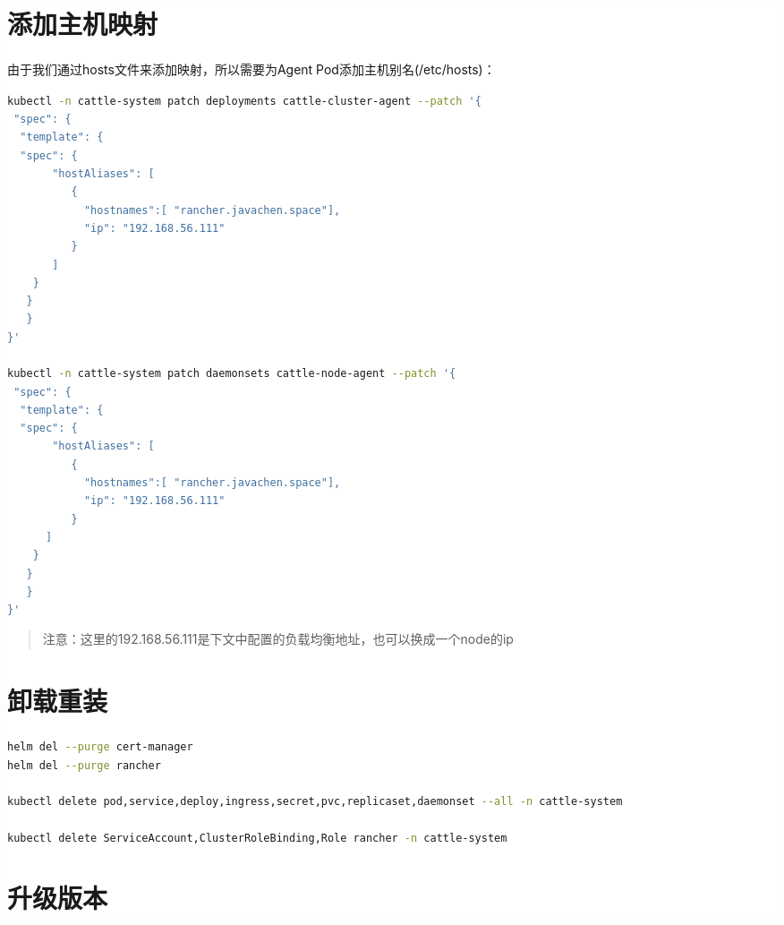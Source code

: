 # 添加主机映射

由于我们通过hosts文件来添加映射，所以需要为Agent Pod添加主机别名(/etc/hosts)：

```bash
kubectl -n cattle-system patch deployments cattle-cluster-agent --patch '{
 "spec": {
  "template": {
  "spec": {
       "hostAliases": [
          {
            "hostnames":[ "rancher.javachen.space"],
          	"ip": "192.168.56.111"
          }
       ]
    }
   }
   }
}'

kubectl -n cattle-system patch daemonsets cattle-node-agent --patch '{
 "spec": {
  "template": {
  "spec": {
       "hostAliases": [
          {
            "hostnames":[ "rancher.javachen.space"],
          	"ip": "192.168.56.111"
          }
      ]
    }
   }
   }
}'
```

> 注意：这里的192.168.56.111是下文中配置的负载均衡地址，也可以换成一个node的ip

# 卸载重装

```bash
helm del --purge cert-manager
helm del --purge rancher

kubectl delete pod,service,deploy,ingress,secret,pvc,replicaset,daemonset --all -n cattle-system

kubectl delete ServiceAccount,ClusterRoleBinding,Role rancher -n cattle-system
```

# 升级版本
